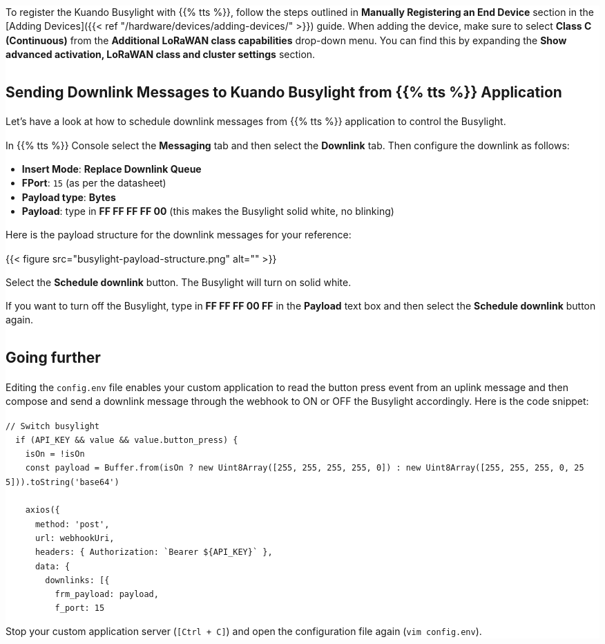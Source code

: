 To register the Kuando Busylight with {{% tts %}}, follow the steps outlined in **Manually Registering an End Device** section in the [Adding Devices]({{< ref "/hardware/devices/adding-devices/" >}}) guide. When adding the device, make sure to select **Class C (Continuous)** from the **Additional LoRaWAN class capabilities** drop-down menu. You can find this by expanding the **Show advanced activation, LoRaWAN class and cluster settings** section.

## Sending Downlink Messages to Kuando Busylight from {{% tts %}} Application

Let’s have a look at how to schedule downlink messages from {{% tts %}} application to control the Busylight.

In {{% tts %}} Console select the **Messaging** tab and then select the **Downlink** tab. Then configure the downlink as follows:

- **Insert Mode**: **Replace Downlink Queue**
- **FPort**: `15` (as per the datasheet)
- **Payload type**: **Bytes**
- **Payload**: type in **FF FF FF FF 00** (this makes the Busylight solid white, no blinking)

Here is the payload structure for the downlink messages for your reference:

{{< figure src="busylight-payload-structure.png" alt="" >}}

Select the **Schedule downlink** button. The Busylight will turn on solid white.

If you want to turn off the Busylight, type in **FF FF FF 00 FF** in the **Payload** text box and then select the **Schedule downlink** button again.

## Going further

Editing the `config.env` file enables your custom application to read the button press event from an uplink message and then compose and send a downlink message through the webhook to ON or OFF the Busylight accordingly. Here is the code snippet:

```
// Switch busylight
  if (API_KEY && value && value.button_press) {
    isOn = !isOn
    const payload = Buffer.from(isOn ? new Uint8Array([255, 255, 255, 255, 0]) : new Uint8Array([255, 255, 255, 0, 255])).toString('base64')

    axios({
      method: 'post',
      url: webhookUri,
      headers: { Authorization: `Bearer ${API_KEY}` },
      data: {
        downlinks: [{
          frm_payload: payload,
          f_port: 15
```

Stop your custom application server (`[Ctrl + C]`) and open the configuration file again (`vim config.env`).
